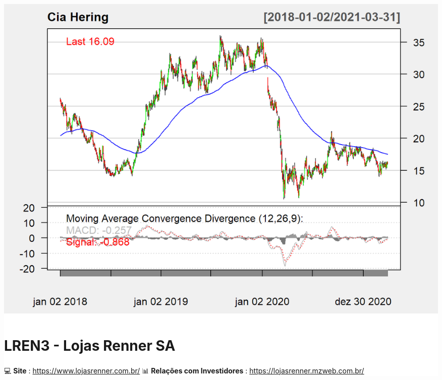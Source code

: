 <img src="index.pt-br_files/figure-html/HGTX3 -1.png" width="130%" />



# LREN3 - Lojas Renner SA

:computer: **Site** : https://www.lojasrenner.com.br/
:bar_chart: **Relações com Investidores** : https://lojasrenner.mzweb.com.br/
